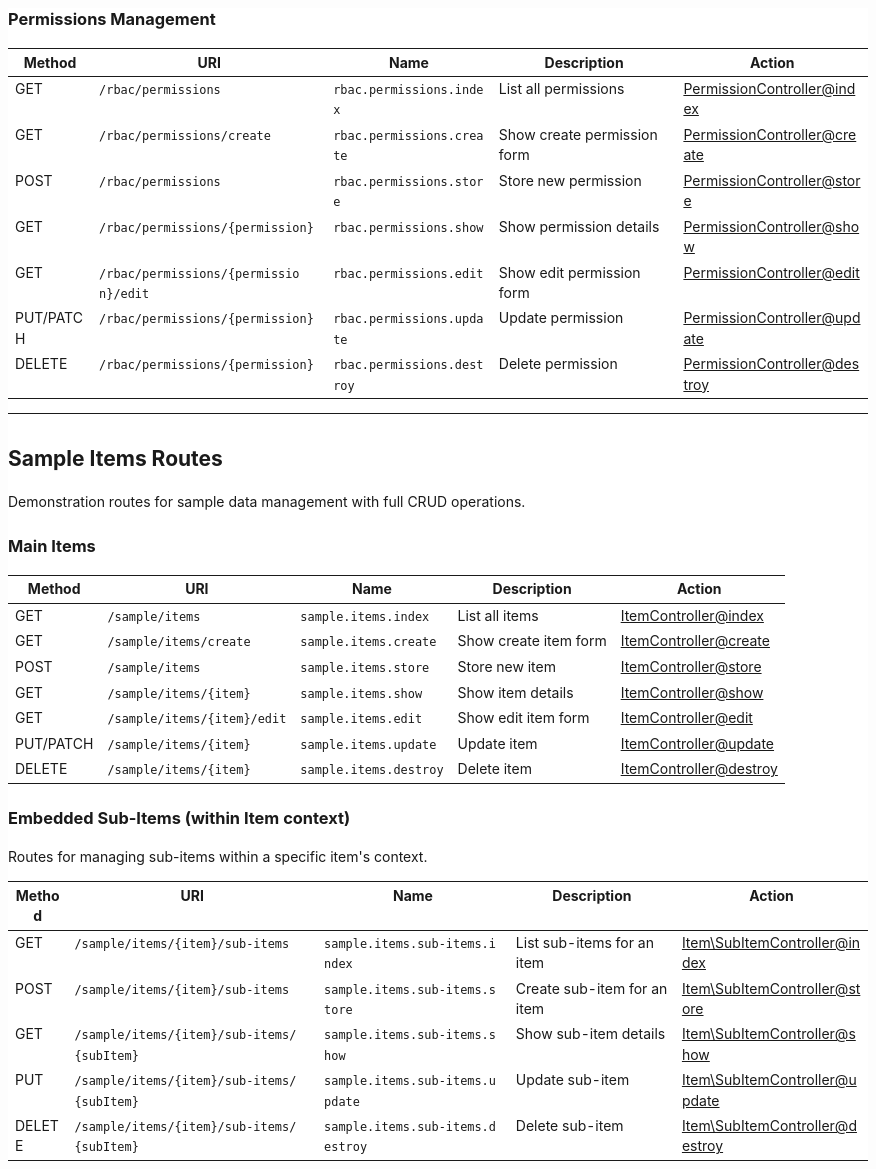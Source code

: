 ### Permissions Management

| Method | URI | Name | Description | Action |
|--------|-----|------|-------------|--------|
| GET | `/rbac/permissions` | `rbac.permissions.index` | List all permissions | [PermissionController@index](../app/Http/Controllers/RBAC/PermissionController.php#L16) |
| GET | `/rbac/permissions/create` | `rbac.permissions.create` | Show create permission form | [PermissionController@create](../app/Http/Controllers/RBAC/PermissionController.php#L46) |
| POST | `/rbac/permissions` | `rbac.permissions.store` | Store new permission | [PermissionController@store](../app/Http/Controllers/RBAC/PermissionController.php#L58) |
| GET | `/rbac/permissions/{permission}` | `rbac.permissions.show` | Show permission details | [PermissionController@show](../app/Http/Controllers/RBAC/PermissionController.php#L83) |
| GET | `/rbac/permissions/{permission}/edit` | `rbac.permissions.edit` | Show edit permission form | [PermissionController@edit](../app/Http/Controllers/RBAC/PermissionController.php#L95) |
| PUT/PATCH | `/rbac/permissions/{permission}` | `rbac.permissions.update` | Update permission | [PermissionController@update](../app/Http/Controllers/RBAC/PermissionController.php#L109) |
| DELETE | `/rbac/permissions/{permission}` | `rbac.permissions.destroy` | Delete permission | [PermissionController@destroy](../app/Http/Controllers/RBAC/PermissionController.php#L132) |

---

## Sample Items Routes

Demonstration routes for sample data management with full CRUD operations.

### Main Items

| Method | URI | Name | Description | Action |
|--------|-----|------|-------------|--------|
| GET | `/sample/items` | `sample.items.index` | List all items | [ItemController@index](../app/Http/Controllers/Sample/ItemController.php#L38) |
| GET | `/sample/items/create` | `sample.items.create` | Show create item form | [ItemController@create](../app/Http/Controllers/Sample/ItemController.php#L93) |
| POST | `/sample/items` | `sample.items.store` | Store new item | [ItemController@store](../app/Http/Controllers/Sample/ItemController.php#L108) |
| GET | `/sample/items/{item}` | `sample.items.show` | Show item details | [ItemController@show](../app/Http/Controllers/Sample/ItemController.php#L144) |
| GET | `/sample/items/{item}/edit` | `sample.items.edit` | Show edit item form | [ItemController@edit](../app/Http/Controllers/Sample/ItemController.php#L166) |
| PUT/PATCH | `/sample/items/{item}` | `sample.items.update` | Update item | [ItemController@update](../app/Http/Controllers/Sample/ItemController.php#L185) |
| DELETE | `/sample/items/{item}` | `sample.items.destroy` | Delete item | [ItemController@destroy](../app/Http/Controllers/Sample/ItemController.php#L235) |

### Embedded Sub-Items (within Item context)

Routes for managing sub-items within a specific item's context.

| Method | URI | Name | Description | Action |
|--------|-----|------|-------------|--------|
| GET | `/sample/items/{item}/sub-items` | `sample.items.sub-items.index` | List sub-items for an item | [Item\SubItemController@index](../app/Http/Controllers/Sample/Item/SubItemController.php#L28) |
| POST | `/sample/items/{item}/sub-items` | `sample.items.sub-items.store` | Create sub-item for an item | [Item\SubItemController@store](../app/Http/Controllers/Sample/Item/SubItemController.php#L69) |
| GET | `/sample/items/{item}/sub-items/{subItem}` | `sample.items.sub-items.show` | Show sub-item details | [Item\SubItemController@show](../app/Http/Controllers/Sample/Item/SubItemController.php#L94) |
| PUT | `/sample/items/{item}/sub-items/{subItem}` | `sample.items.sub-items.update` | Update sub-item | [Item\SubItemController@update](../app/Http/Controllers/Sample/Item/SubItemController.php#L113) |
| DELETE | `/sample/items/{item}/sub-items/{subItem}` | `sample.items.sub-items.destroy` | Delete sub-item | [Item\SubItemController@destroy](../app/Http/Controllers/Sample/Item/SubItemController.php#L135) |

